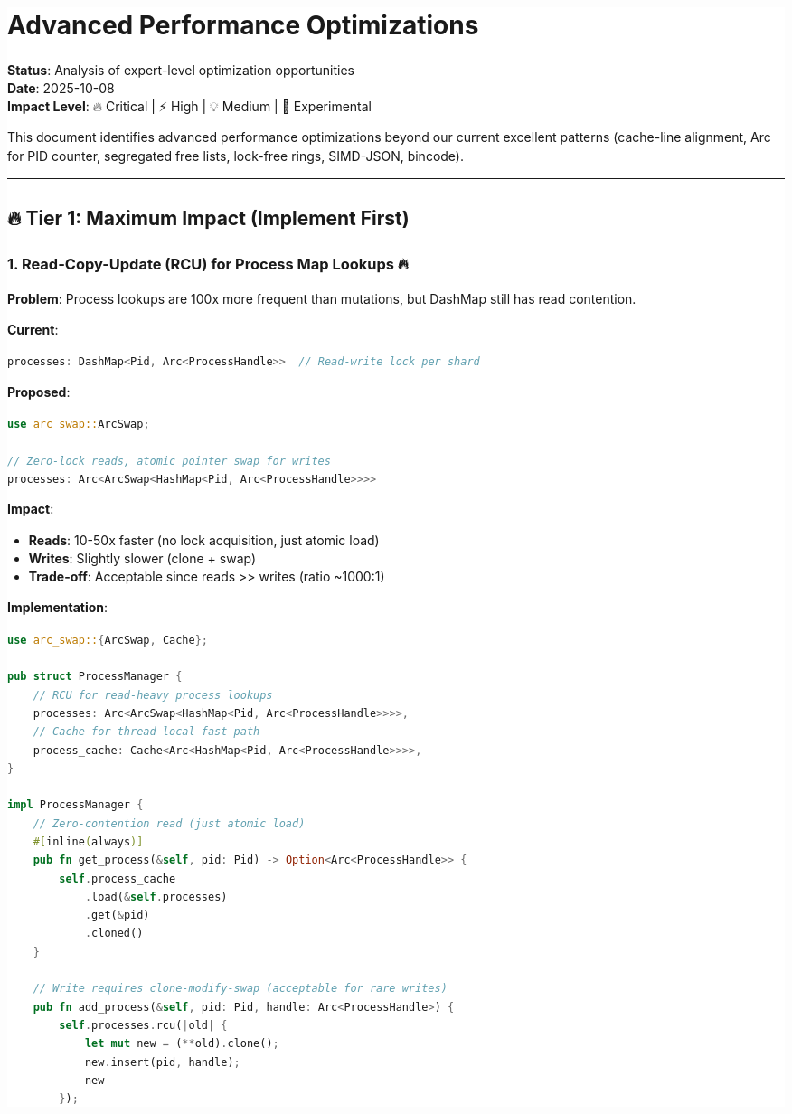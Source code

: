 # Advanced Performance Optimizations

**Status**: Analysis of expert-level optimization opportunities  
**Date**: 2025-10-08  
**Impact Level**: 🔥 Critical | ⚡ High | 💡 Medium | 🔬 Experimental

This document identifies advanced performance optimizations beyond our current excellent patterns (cache-line alignment, Arc for PID counter, segregated free lists, lock-free rings, SIMD-JSON, bincode).

---

## 🔥 Tier 1: Maximum Impact (Implement First)

### 1. Read-Copy-Update (RCU) for Process Map Lookups 🔥

**Problem**: Process lookups are 100x more frequent than mutations, but DashMap still has read contention.

**Current**: 
```rust
processes: DashMap<Pid, Arc<ProcessHandle>>  // Read-write lock per shard
```

**Proposed**:
```rust
use arc_swap::ArcSwap;

// Zero-lock reads, atomic pointer swap for writes
processes: Arc<ArcSwap<HashMap<Pid, Arc<ProcessHandle>>>>
```

**Impact**: 
- **Reads**: 10-50x faster (no lock acquisition, just atomic load)
- **Writes**: Slightly slower (clone + swap)
- **Trade-off**: Acceptable since reads >> writes (ratio ~1000:1)

**Implementation**:
```rust
use arc_swap::{ArcSwap, Cache};

pub struct ProcessManager {
    // RCU for read-heavy process lookups
    processes: Arc<ArcSwap<HashMap<Pid, Arc<ProcessHandle>>>>,
    // Cache for thread-local fast path
    process_cache: Cache<Arc<HashMap<Pid, Arc<ProcessHandle>>>>,
}

impl ProcessManager {
    // Zero-contention read (just atomic load)
    #[inline(always)]
    pub fn get_process(&self, pid: Pid) -> Option<Arc<ProcessHandle>> {
        self.process_cache
            .load(&self.processes)
            .get(&pid)
            .cloned()
    }
    
    // Write requires clone-modify-swap (acceptable for rare writes)
    pub fn add_process(&self, pid: Pid, handle: Arc<ProcessHandle>) {
        self.processes.rcu(|old| {
            let mut new = (**old).clone();
            new.insert(pid, handle);
            new
        });
```